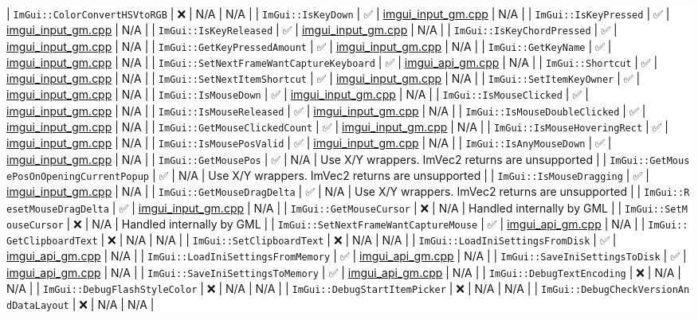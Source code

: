| `ImGui::ColorConvertHSVtoRGB` | ❌ | N/A | N/A |
| `ImGui::IsKeyDown` | ✅ | [imgui_input_gm.cpp](https://github.com/nommiin/ImGui_GM/blob/main/dll/gm/imgui_input_gm.cpp#L3) | N/A |
| `ImGui::IsKeyPressed` | ✅ | [imgui_input_gm.cpp](https://github.com/nommiin/ImGui_GM/blob/main/dll/gm/imgui_input_gm.cpp#L20) | N/A |
| `ImGui::IsKeyReleased` | ✅ | [imgui_input_gm.cpp](https://github.com/nommiin/ImGui_GM/blob/main/dll/gm/imgui_input_gm.cpp#L39) | N/A |
| `ImGui::IsKeyChordPressed` | ✅ | [imgui_input_gm.cpp](https://github.com/nommiin/ImGui_GM/blob/main/dll/gm/imgui_input_gm.cpp#L58) | N/A |
| `ImGui::GetKeyPressedAmount` | ✅ | [imgui_input_gm.cpp](https://github.com/nommiin/ImGui_GM/blob/main/dll/gm/imgui_input_gm.cpp#L84) | N/A |
| `ImGui::GetKeyName` | ✅ | [imgui_input_gm.cpp](https://github.com/nommiin/ImGui_GM/blob/main/dll/gm/imgui_input_gm.cpp#L98) | N/A |
| `ImGui::SetNextFrameWantCaptureKeyboard` | ✅ | [imgui_api_gm.cpp](https://github.com/nommiin/ImGui_GM/blob/main/dll/gm/imgui_api_gm.cpp#L582) | N/A |
| `ImGui::Shortcut` | ✅ | [imgui_input_gm.cpp](https://github.com/nommiin/ImGui_GM/blob/main/dll/gm/imgui_input_gm.cpp#L305) | N/A |
| `ImGui::SetNextItemShortcut` | ✅ | [imgui_input_gm.cpp](https://github.com/nommiin/ImGui_GM/blob/main/dll/gm/imgui_input_gm.cpp#L325) | N/A |
| `ImGui::SetItemKeyOwner` | ✅ | [imgui_input_gm.cpp](https://github.com/nommiin/ImGui_GM/blob/main/dll/gm/imgui_input_gm.cpp#L337) | N/A |
| `ImGui::IsMouseDown` | ✅ | [imgui_input_gm.cpp](https://github.com/nommiin/ImGui_GM/blob/main/dll/gm/imgui_input_gm.cpp#L116) | N/A |
| `ImGui::IsMouseClicked` | ✅ | [imgui_input_gm.cpp](https://github.com/nommiin/ImGui_GM/blob/main/dll/gm/imgui_input_gm.cpp#L134) | N/A |
| `ImGui::IsMouseReleased` | ✅ | [imgui_input_gm.cpp](https://github.com/nommiin/ImGui_GM/blob/main/dll/gm/imgui_input_gm.cpp#L155) | N/A |
| `ImGui::IsMouseDoubleClicked` | ✅ | [imgui_input_gm.cpp](https://github.com/nommiin/ImGui_GM/blob/main/dll/gm/imgui_input_gm.cpp#L173) | N/A |
| `ImGui::GetMouseClickedCount` | ✅ | [imgui_input_gm.cpp](https://github.com/nommiin/ImGui_GM/blob/main/dll/gm/imgui_input_gm.cpp#L191) | N/A |
| `ImGui::IsMouseHoveringRect` | ✅ | [imgui_input_gm.cpp](https://github.com/nommiin/ImGui_GM/blob/main/dll/gm/imgui_input_gm.cpp#L202) | N/A |
| `ImGui::IsMousePosValid` | ✅ | [imgui_input_gm.cpp](https://github.com/nommiin/ImGui_GM/blob/main/dll/gm/imgui_input_gm.cpp#L215) | N/A |
| `ImGui::IsAnyMouseDown` | ✅ | [imgui_input_gm.cpp](https://github.com/nommiin/ImGui_GM/blob/main/dll/gm/imgui_input_gm.cpp#L222) | N/A |
| `ImGui::GetMousePos` | ✅ | N/A | Use X/Y wrappers. ImVec2 returns are unsupported |
| `ImGui::GetMousePosOnOpeningCurrentPopup` | ✅ | N/A | Use X/Y wrappers. ImVec2 returns are unsupported |
| `ImGui::IsMouseDragging` | ✅ | [imgui_input_gm.cpp](https://github.com/nommiin/ImGui_GM/blob/main/dll/gm/imgui_input_gm.cpp#L227) | N/A |
| `ImGui::GetMouseDragDelta` | ✅ | N/A | Use X/Y wrappers. ImVec2 returns are unsupported |
| `ImGui::ResetMouseDragDelta` | ✅ | [imgui_input_gm.cpp](https://github.com/nommiin/ImGui_GM/blob/main/dll/gm/imgui_input_gm.cpp#L295) | N/A |
| `ImGui::GetMouseCursor` | ❌ | N/A | Handled internally by GML |
| `ImGui::SetMouseCursor` | ❌ | N/A | Handled internally by GML |
| `ImGui::SetNextFrameWantCaptureMouse` | ✅ | [imgui_api_gm.cpp](https://github.com/nommiin/ImGui_GM/blob/main/dll/gm/imgui_api_gm.cpp#L595) | N/A |
| `ImGui::GetClipboardText` | ❌ | N/A | N/A |
| `ImGui::SetClipboardText` | ❌ | N/A | N/A |
| `ImGui::LoadIniSettingsFromDisk` | ✅ | [imgui_api_gm.cpp](https://github.com/nommiin/ImGui_GM/blob/main/dll/gm/imgui_api_gm.cpp#L452) | N/A |
| `ImGui::LoadIniSettingsFromMemory` | ✅ | [imgui_api_gm.cpp](https://github.com/nommiin/ImGui_GM/blob/main/dll/gm/imgui_api_gm.cpp#L463) | N/A |
| `ImGui::SaveIniSettingsToDisk` | ✅ | [imgui_api_gm.cpp](https://github.com/nommiin/ImGui_GM/blob/main/dll/gm/imgui_api_gm.cpp#L475) | N/A |
| `ImGui::SaveIniSettingsToMemory` | ✅ | [imgui_api_gm.cpp](https://github.com/nommiin/ImGui_GM/blob/main/dll/gm/imgui_api_gm.cpp#L487) | N/A |
| `ImGui::DebugTextEncoding` | ❌ | N/A | N/A |
| `ImGui::DebugFlashStyleColor` | ❌ | N/A | N/A |
| `ImGui::DebugStartItemPicker` | ❌ | N/A | N/A |
| `ImGui::DebugCheckVersionAndDataLayout` | ❌ | N/A | N/A |